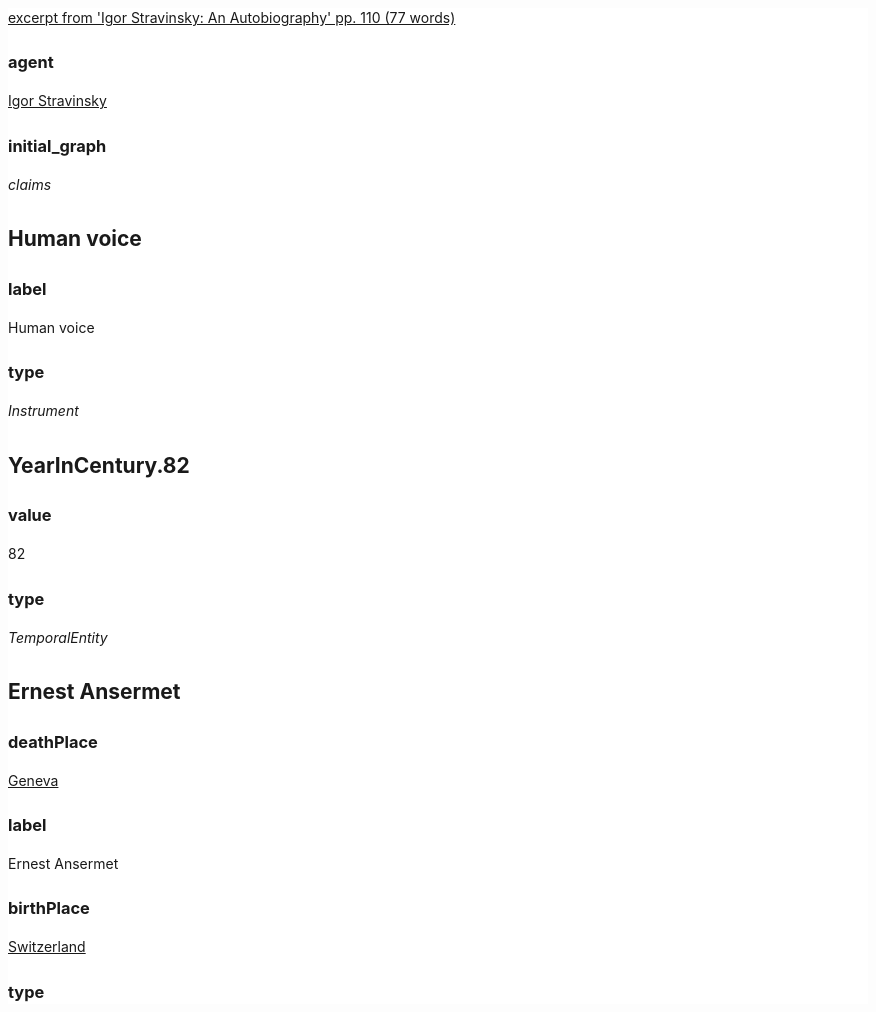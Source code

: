 
[excerpt from 'Igor Stravinsky: An Autobiography' pp. 110 (77 words)](#excerpt-from-'Igor-Stravinsky-An-Autobiography'-pp.-110-(77-words))

### agent


[Igor Stravinsky](#Igor-Stravinsky)

### initial_graph


*claims*

## Human voice

### label


Human voice

### type


*Instrument*

## YearInCentury.82

### value


82

### type


*TemporalEntity*

## Ernest Ansermet

### deathPlace


[Geneva](#Geneva)

### label


Ernest Ansermet

### birthPlace


[Switzerland](#Switzerland)

### type
